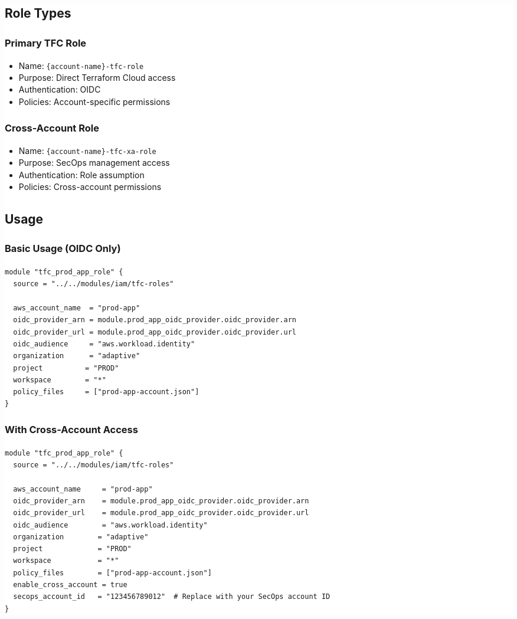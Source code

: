 ## Role Types

### Primary TFC Role
- Name: `{account-name}-tfc-role`
- Purpose: Direct Terraform Cloud access
- Authentication: OIDC
- Policies: Account-specific permissions

### Cross-Account Role
- Name: `{account-name}-tfc-xa-role`
- Purpose: SecOps management access
- Authentication: Role assumption
- Policies: Cross-account permissions

## Usage

### Basic Usage (OIDC Only)

```hcl
module "tfc_prod_app_role" {
  source = "../../modules/iam/tfc-roles"

  aws_account_name  = "prod-app"
  oidc_provider_arn = module.prod_app_oidc_provider.oidc_provider.arn
  oidc_provider_url = module.prod_app_oidc_provider.oidc_provider.url
  oidc_audience     = "aws.workload.identity"
  organization      = "adaptive"
  project          = "PROD"
  workspace        = "*"
  policy_files     = ["prod-app-account.json"]
}
```

### With Cross-Account Access

```hcl
module "tfc_prod_app_role" {
  source = "../../modules/iam/tfc-roles"

  aws_account_name     = "prod-app"
  oidc_provider_arn    = module.prod_app_oidc_provider.oidc_provider.arn
  oidc_provider_url    = module.prod_app_oidc_provider.oidc_provider.url
  oidc_audience        = "aws.workload.identity"
  organization        = "adaptive"
  project             = "PROD"
  workspace           = "*"
  policy_files        = ["prod-app-account.json"]
  enable_cross_account = true
  secops_account_id   = "123456789012"  # Replace with your SecOps account ID
}
```
